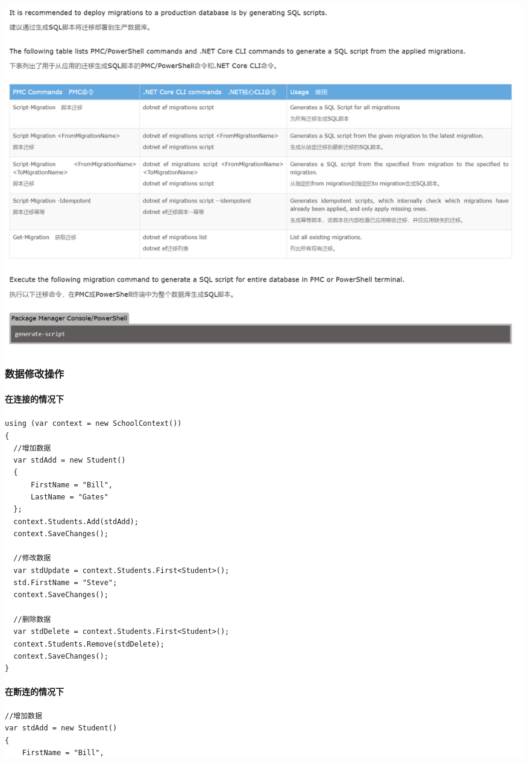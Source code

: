 ![alt text](assets/20250123--EF/image-14.png)


### 数据修改操作
#### 在连接的情况下
```Csharp
using (var context = new SchoolContext())
{
  //增加数据
  var stdAdd = new Student()
  {
      FirstName = "Bill",
      LastName = "Gates"
  };
  context.Students.Add(stdAdd);
  context.SaveChanges();

  //修改数据
  var stdUpdate = context.Students.First<Student>(); 
  std.FirstName = "Steve";
  context.SaveChanges();

  //删除数据
  var stdDelete = context.Students.First<Student>();
  context.Students.Remove(stdDelete);
  context.SaveChanges();
}
```
#### 在断连的情况下
```Csharp
//增加数据
var stdAdd = new Student()
{
    FirstName = "Bill",
```